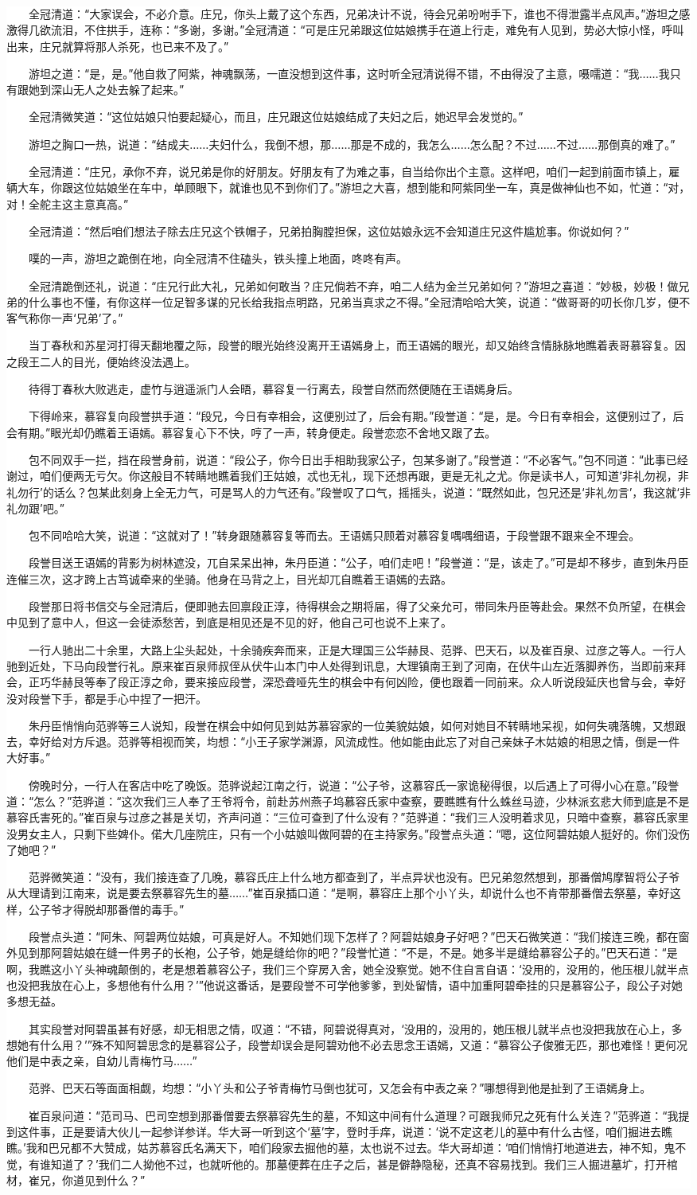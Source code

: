 　　全冠清道：“大家误会，不必介意。庄兄，你头上戴了这个东西，兄弟决计不说，待会兄弟吩咐手下，谁也不得泄露半点风声。”游坦之感激得几欲流泪，不住拱手，连称：“多谢，多谢。”全冠清道：“可是庄兄弟跟这位姑娘携手在道上行走，难免有人见到，势必大惊小怪，呼叫出来，庄兄就算将那人杀死，也已来不及了。”

　　游坦之道：“是，是。”他自救了阿紫，神魂飘荡，一直没想到这件事，这时听全冠清说得不错，不由得没了主意，嗫嚅道：“我……我只有跟她到深山无人之处去躲了起来。”

　　全冠清微笑道：“这位姑娘只怕要起疑心，而且，庄兄跟这位姑娘结成了夫妇之后，她迟早会发觉的。”

　　游坦之胸口一热，说道：“结成夫……夫妇什么，我倒不想，那……那是不成的，我怎么……怎么配？不过……不过……那倒真的难了。”

　　全冠清道：“庄兄，承你不弃，说兄弟是你的好朋友。好朋友有了为难之事，自当给你出个主意。这样吧，咱们一起到前面市镇上，雇辆大车，你跟这位姑娘坐在车中，单顾眼下，就谁也见不到你们了。”游坦之大喜，想到能和阿紫同坐一车，真是做神仙也不如，忙道：“对，对！全舵主这主意真高。”

　　全冠清道：“然后咱们想法子除去庄兄这个铁帽子，兄弟拍胸膛担保，这位姑娘永远不会知道庄兄这件尴尬事。你说如何？”

　　噗的一声，游坦之跪倒在地，向全冠清不住磕头，铁头撞上地面，咚咚有声。

　　全冠清跪倒还礼，说道：“庄兄行此大礼，兄弟如何敢当？庄兄倘若不弃，咱二人结为金兰兄弟如何？”游坦之喜道：“妙极，妙极！做兄弟的什么事也不懂，有你这样一位足智多谋的兄长给我指点明路，兄弟当真求之不得。”全冠清哈哈大笑，说道：“做哥哥的叨长你几岁，便不客气称你一声‘兄弟’了。”

　　当丁春秋和苏星河打得天翻地覆之际，段誉的眼光始终没离开王语嫣身上，而王语嫣的眼光，却又始终含情脉脉地瞧着表哥慕容复。因之段王二人的目光，便始终没法遇上。

　　待得丁春秋大败逃走，虚竹与逍遥派门人会晤，慕容复一行离去，段誉自然而然便随在王语嫣身后。

　　下得岭来，慕容复向段誉拱手道：“段兄，今日有幸相会，这便别过了，后会有期。”段誉道：“是，是。今日有幸相会，这便别过了，后会有期。”眼光却仍瞧着王语嫣。慕容复心下不快，哼了一声，转身便走。段誉恋恋不舍地又跟了去。

　　包不同双手一拦，挡在段誉身前，说道：“段公子，你今日出手相助我家公子，包某多谢了。”段誉道：“不必客气。”包不同道：“此事已经谢过，咱们便两无亏欠。你这般目不转睛地瞧着我们王姑娘，忒也无礼，现下还想再跟，更是无礼之尤。你是读书人，可知道‘非礼勿视，非礼勿行’的话么？包某此刻身上全无力气，可是骂人的力气还有。”段誉叹了口气，摇摇头，说道：“既然如此，包兄还是‘非礼勿言’，我这就‘非礼勿跟’吧。”

　　包不同哈哈大笑，说道：“这就对了！”转身跟随慕容复等而去。王语嫣只顾着对慕容复喁喁细语，于段誉跟不跟来全不理会。

　　段誉目送王语嫣的背影为树林遮没，兀自呆呆出神，朱丹臣道：“公子，咱们走吧！”段誉道：“是，该走了。”可是却不移步，直到朱丹臣连催三次，这才跨上古笃诚牵来的坐骑。他身在马背之上，目光却兀自瞧着王语嫣的去路。

　　段誉那日将书信交与全冠清后，便即驰去回禀段正淳，待得棋会之期将届，得了父亲允可，带同朱丹臣等赴会。果然不负所望，在棋会中见到了意中人，但这一会徒添愁苦，到底是相见还是不见的好，他自己可也说不上来了。

　　一行人驰出二十余里，大路上尘头起处，十余骑疾奔而来，正是大理国三公华赫艮、范骅、巴天石，以及崔百泉、过彦之等人。一行人驰到近处，下马向段誉行礼。原来崔百泉师叔侄从伏牛山本门中人处得到讯息，大理镇南王到了河南，在伏牛山左近落脚养伤，当即前来拜会，正巧华赫艮等奉了段正淳之命，要来接应段誉，深恐聋哑先生的棋会中有何凶险，便也跟着一同前来。众人听说段延庆也曾与会，幸好没对段誉下手，都是手心中捏了一把汗。

　　朱丹臣悄悄向范骅等三人说知，段誉在棋会中如何见到姑苏慕容家的一位美貌姑娘，如何对她目不转睛地呆视，如何失魂落魄，又想跟去，幸好给对方斥退。范骅等相视而笑，均想：“小王子家学渊源，风流成性。他如能由此忘了对自己亲妹子木姑娘的相思之情，倒是一件大好事。”

　　傍晚时分，一行人在客店中吃了晚饭。范骅说起江南之行，说道：“公子爷，这慕容氏一家诡秘得很，以后遇上了可得小心在意。”段誉道：“怎么？”范骅道：“这次我们三人奉了王爷将令，前赴苏州燕子坞慕容氏家中查察，要瞧瞧有什么蛛丝马迹，少林派玄悲大师到底是不是慕容氏害死的。”崔百泉与过彦之甚是关切，齐声问道：“三位可查到了什么没有？”范骅道：“我们三人没明着求见，只暗中查察，慕容氏家里没男女主人，只剩下些婢仆。偌大几座院庄，只有一个小姑娘叫做阿碧的在主持家务。”段誉点头道：“嗯，这位阿碧姑娘人挺好的。你们没伤了她吧？”

　　范骅微笑道：“没有，我们接连查了几晚，慕容氏庄上什么地方都查到了，半点异状也没有。巴兄弟忽然想到，那番僧鸠摩智将公子爷从大理请到江南来，说是要去祭慕容先生的墓……”崔百泉插口道：“是啊，慕容庄上那个小丫头，却说什么也不肯带那番僧去祭墓，幸好这样，公子爷才得脱却那番僧的毒手。”

　　段誉点头道：“阿朱、阿碧两位姑娘，可真是好人。不知她们现下怎样了？阿碧姑娘身子好吧？”巴天石微笑道：“我们接连三晚，都在窗外见到那阿碧姑娘在缝一件男子的长袍，公子爷，她是缝给你的吧？”段誉忙道：“不是，不是。她多半是缝给慕容公子的。”巴天石道：“是啊，我瞧这小丫头神魂颠倒的，老是想着慕容公子，我们三个穿房入舍，她全没察觉。她不住自言自语：‘没用的，没用的，他压根儿就半点也没把我放在心上，多想他有什么用？’”他说这番话，是要段誉不可学他爹爹，到处留情，语中加重阿碧牵挂的只是慕容公子，段公子对她多想无益。

　　其实段誉对阿碧虽甚有好感，却无相思之情，叹道：“不错，阿碧说得真对，‘没用的，没用的，她压根儿就半点也没把我放在心上，多想她有什么用？’”殊不知阿碧思念的是慕容公子，段誉却误会是阿碧劝他不必去思念王语嫣，又道：“慕容公子俊雅无匹，那也难怪！更何况他们是中表之亲，自幼儿青梅竹马……”

　　范骅、巴天石等面面相觑，均想：“小丫头和公子爷青梅竹马倒也犹可，又怎会有中表之亲？”哪想得到他是扯到了王语嫣身上。

　　崔百泉问道：“范司马、巴司空想到那番僧要去祭慕容先生的墓，不知这中间有什么道理？可跟我师兄之死有什么关连？”范骅道：“我提到这件事，正是要请大伙儿一起参详参详。华大哥一听到这个‘墓’字，登时手痒，说道：‘说不定这老儿的墓中有什么古怪，咱们掘进去瞧瞧。’我和巴兄都不大赞成，姑苏慕容氏名满天下，咱们段家去掘他的墓，太也说不过去。华大哥却道：‘咱们悄悄打地道进去，神不知，鬼不觉，有谁知道了？’我们二人拗他不过，也就听他的。那墓便葬在庄子之后，甚是僻静隐秘，还真不容易找到。我们三人掘进墓圹，打开棺材，崔兄，你道见到什么？”
